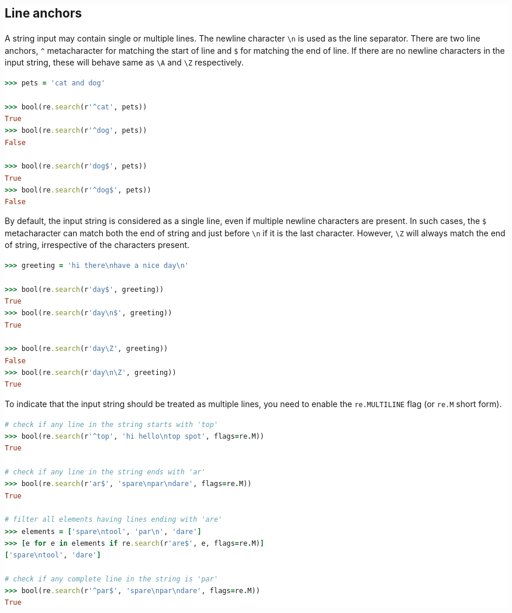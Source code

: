 ## Line anchors

A string input may contain single or multiple lines. The newline character `\n` is used as the line separator. There are two line anchors, `^` metacharacter for matching the start of line and `$` for matching the end of line. If there are no newline characters in the input string, these will behave same as `\A` and `\Z` respectively.

```ruby
>>> pets = 'cat and dog'

>>> bool(re.search(r'^cat', pets))
True
>>> bool(re.search(r'^dog', pets))
False

>>> bool(re.search(r'dog$', pets))
True
>>> bool(re.search(r'^dog$', pets))
False
```

By default, the input string is considered as a single line, even if multiple newline characters are present. In such cases, the `$` metacharacter can match both the end of string and just before `\n` if it is the last character. However, `\Z` will always match the end of string, irrespective of the characters present.

```ruby
>>> greeting = 'hi there\nhave a nice day\n'

>>> bool(re.search(r'day$', greeting))
True
>>> bool(re.search(r'day\n$', greeting))
True

>>> bool(re.search(r'day\Z', greeting))
False
>>> bool(re.search(r'day\n\Z', greeting))
True
```

To indicate that the input string should be treated as multiple lines, you need to enable the `re.MULTILINE` flag (or `re.M` short form).

```ruby
# check if any line in the string starts with 'top'
>>> bool(re.search(r'^top', 'hi hello\ntop spot', flags=re.M))
True

# check if any line in the string ends with 'ar'
>>> bool(re.search(r'ar$', 'spare\npar\ndare', flags=re.M))
True

# filter all elements having lines ending with 'are'
>>> elements = ['spare\ntool', 'par\n', 'dare']
>>> [e for e in elements if re.search(r'are$', e, flags=re.M)]
['spare\ntool', 'dare']

# check if any complete line in the string is 'par'
>>> bool(re.search(r'^par$', 'spare\npar\ndare', flags=re.M))
True
```
